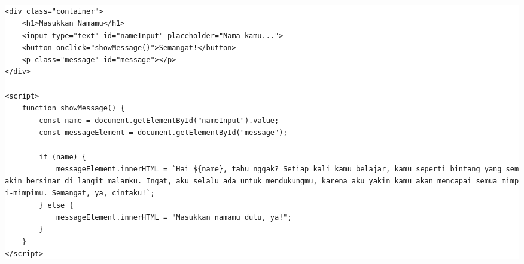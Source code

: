     <div class="container">
        <h1>Masukkan Namamu</h1>
        <input type="text" id="nameInput" placeholder="Nama kamu...">
        <button onclick="showMessage()">Semangat!</button>
        <p class="message" id="message"></p>
    </div>

    <script>
        function showMessage() {
            const name = document.getElementById("nameInput").value;
            const messageElement = document.getElementById("message");

            if (name) {
                messageElement.innerHTML = `Hai ${name}, tahu nggak? Setiap kali kamu belajar, kamu seperti bintang yang semakin bersinar di langit malamku. Ingat, aku selalu ada untuk mendukungmu, karena aku yakin kamu akan mencapai semua mimpi-mimpimu. Semangat, ya, cintaku!`;
            } else {
                messageElement.innerHTML = "Masukkan namamu dulu, ya!";
            }
        }
    </script>

</body>
</html>

